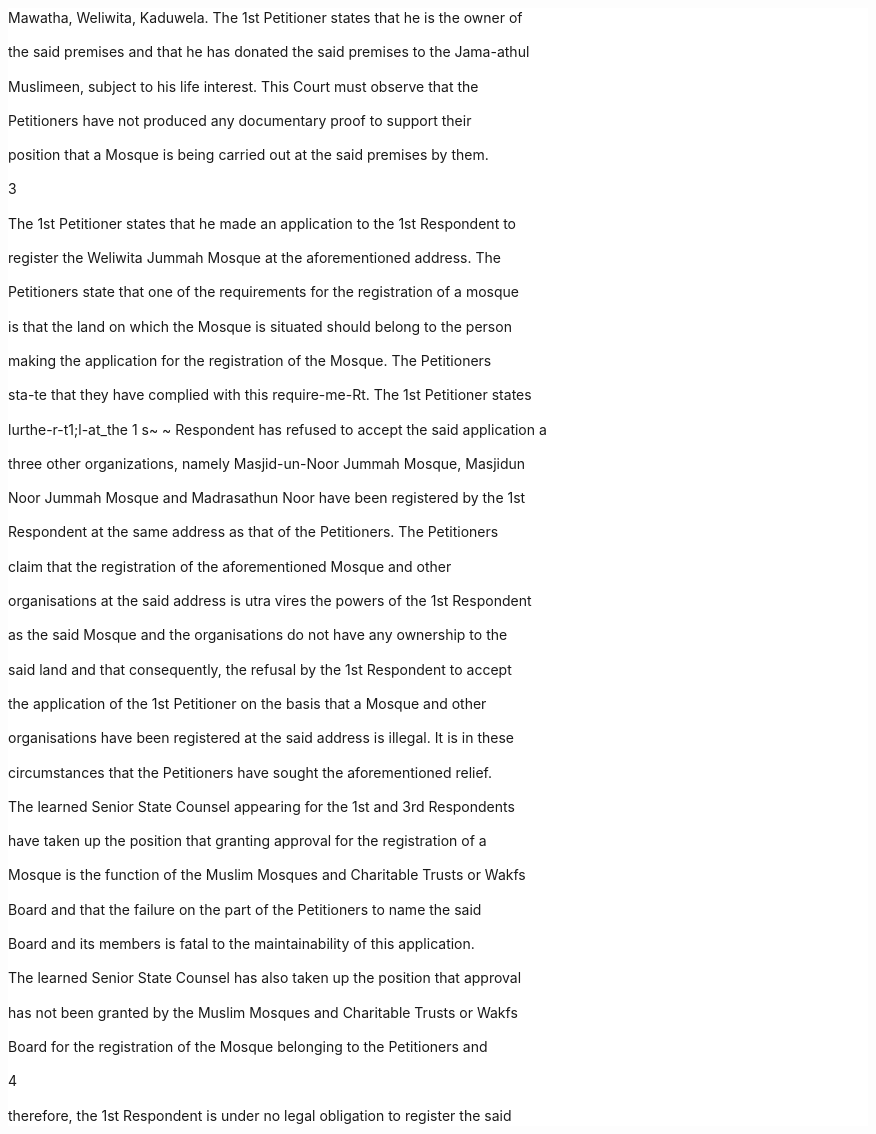 Mawatha, Weliwita, Kaduwela. The 1st Petitioner states that he is the owner of

the said premises and that he has donated the said premises to the Jama-athul

Muslimeen, subject to his life interest. This Court must observe that the

Petitioners have not produced any documentary proof to support their

position that a Mosque is being carried out at the said premises by them.

3

The 1st Petitioner states that he made an application to the 1st Respondent to

register the Weliwita Jummah Mosque at the aforementioned address. The

Petitioners state that one of the requirements for the registration of a mosque

is that the land on which the Mosque is situated should belong to the person

making the application for the registration of the Mosque. The Petitioners

sta-te that they have complied with this require-me-Rt. The 1st Petitioner states

lurthe-r-t1;l-at_the 1 s~ ~ Respondent has refused to accept the said application a

three other organizations, namely Masjid-un-Noor Jummah Mosque, Masjidun

Noor Jummah Mosque and Madrasathun Noor have been registered by the 1st

Respondent at the same address as that of the Petitioners. The Petitioners

claim that the registration of the aforementioned Mosque and other

organisations at the said address is utra vires the powers of the 1st Respondent

as the said Mosque and the organisations do not have any ownership to the

said land and that consequently, the refusal by the 1st Respondent to accept

the application of the 1st Petitioner on the basis that a Mosque and other

organisations have been registered at the said address is illegal. It is in these

circumstances that the Petitioners have sought the aforementioned relief.

The learned Senior State Counsel appearing for the 1st and 3rd Respondents

have taken up the position that granting approval for the registration of a

Mosque is the function of the Muslim Mosques and Charitable Trusts or Wakfs

Board and that the failure on the part of the Petitioners to name the said

Board and its members is fatal to the maintainability of this application.

The learned Senior State Counsel has also taken up the position that approval

has not been granted by the Muslim Mosques and Charitable Trusts or Wakfs

Board for the registration of the Mosque belonging to the Petitioners and

4

therefore, the 1st Respondent is under no legal obligation to register the said
